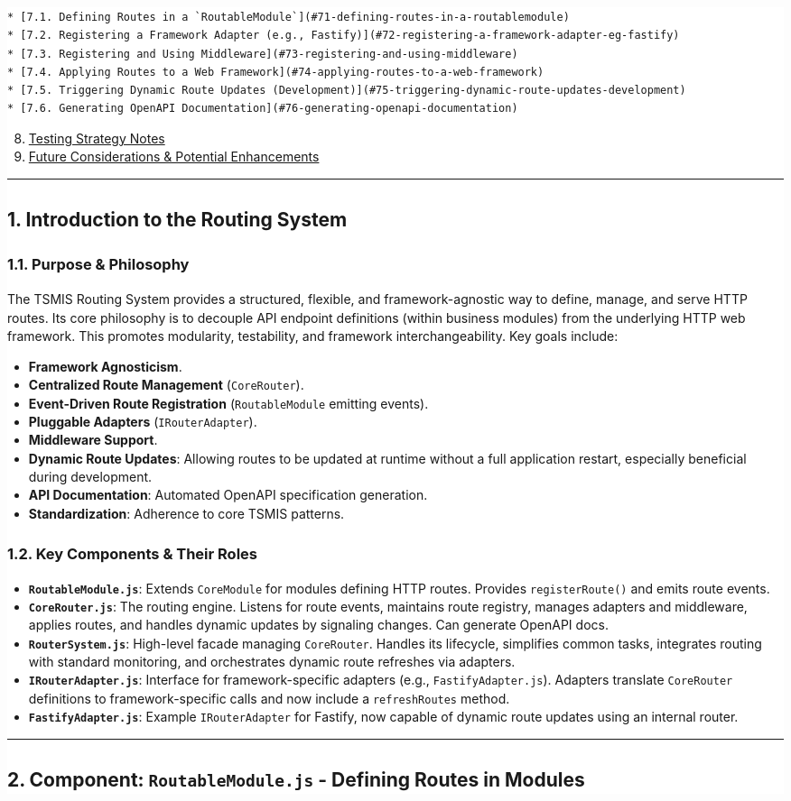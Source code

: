     * [7.1. Defining Routes in a `RoutableModule`](#71-defining-routes-in-a-routablemodule)
    * [7.2. Registering a Framework Adapter (e.g., Fastify)](#72-registering-a-framework-adapter-eg-fastify)
    * [7.3. Registering and Using Middleware](#73-registering-and-using-middleware)
    * [7.4. Applying Routes to a Web Framework](#74-applying-routes-to-a-web-framework)
    * [7.5. Triggering Dynamic Route Updates (Development)](#75-triggering-dynamic-route-updates-development)
    * [7.6. Generating OpenAPI Documentation](#76-generating-openapi-documentation)
8.  [Testing Strategy Notes](#8-testing-strategy-notes)
9.  [Future Considerations & Potential Enhancements](#9-future-considerations--potential-enhancements)

---

## 1. Introduction to the Routing System

### 1.1. Purpose & Philosophy
The TSMIS Routing System provides a structured, flexible, and framework-agnostic way to define, manage, and serve HTTP routes. Its core philosophy is to decouple API endpoint definitions (within business modules) from the underlying HTTP web framework. This promotes modularity, testability, and framework interchangeability.
Key goals include:
* **Framework Agnosticism**.
* **Centralized Route Management** (`CoreRouter`).
* **Event-Driven Route Registration** (`RoutableModule` emitting events).
* **Pluggable Adapters** (`IRouterAdapter`).
* **Middleware Support**.
* **Dynamic Route Updates**: Allowing routes to be updated at runtime without a full application restart, especially beneficial during development.
* **API Documentation**: Automated OpenAPI specification generation.
* **Standardization**: Adherence to core TSMIS patterns.

### 1.2. Key Components & Their Roles
* **`RoutableModule.js`**: Extends `CoreModule` for modules defining HTTP routes. Provides `registerRoute()` and emits route events.
* **`CoreRouter.js`**: The routing engine. Listens for route events, maintains route registry, manages adapters and middleware, applies routes, and handles dynamic updates by signaling changes. Can generate OpenAPI docs.
* **`RouterSystem.js`**: High-level facade managing `CoreRouter`. Handles its lifecycle, simplifies common tasks, integrates routing with standard monitoring, and orchestrates dynamic route refreshes via adapters.
* **`IRouterAdapter.js`**: Interface for framework-specific adapters (e.g., `FastifyAdapter.js`). Adapters translate `CoreRouter` definitions to framework-specific calls and now include a `refreshRoutes` method.
* **`FastifyAdapter.js`**: Example `IRouterAdapter` for Fastify, now capable of dynamic route updates using an internal router.

---
## 2. Component: `RoutableModule.js` - Defining Routes in Modules
